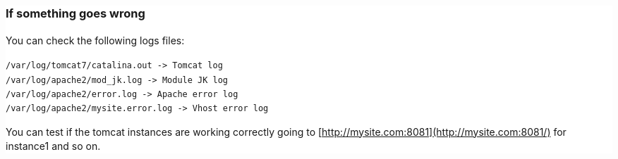 ### If something goes wrong ###

You can check the following logs files:

	/var/log/tomcat7/catalina.out -> Tomcat log
	/var/log/apache2/mod_jk.log -> Module JK log
	/var/log/apache2/error.log -> Apache error log
	/var/log/apache2/mysite.error.log -> Vhost error log

You can test if the tomcat instances are working correctly going to [http://mysite.com:8081](http://mysite.com:8081/) for instance1 and so on.
